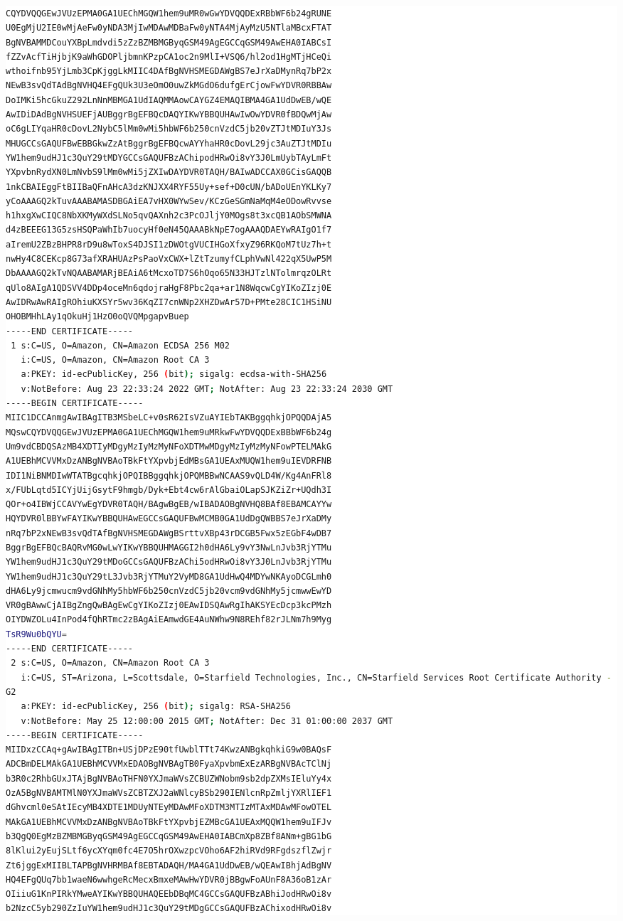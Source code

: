 ```bash
CQYDVQQGEwJVUzEPMA0GA1UEChMGQW1hem9uMR0wGwYDVQQDExRBbWF6b24gRUNE
U0EgMjU2IE0wMjAeFw0yNDA3MjIwMDAwMDBaFw0yNTA4MjAyMzU5NTlaMBcxFTAT
BgNVBAMMDCouYXBpLmdvdi5zZzBZMBMGByqGSM49AgEGCCqGSM49AwEHA0IABCsI
fZZvAcfTiHjbjK9aWhGDOPljbmnKPzpCA1oc2n9MlI+VSQ6/hl2od1HgMTjHCeQi
wthoifnb95YjLmb3CpKjggLkMIIC4DAfBgNVHSMEGDAWgBS7eJrXaDMynRq7bP2x
NEwB3svQdTAdBgNVHQ4EFgQUk3U3eOmO0uwZkMGdO6dufgErCjowFwYDVR0RBBAw
DoIMKi5hcGkuZ292LnNnMBMGA1UdIAQMMAowCAYGZ4EMAQIBMA4GA1UdDwEB/wQE
AwIDiDAdBgNVHSUEFjAUBggrBgEFBQcDAQYIKwYBBQUHAwIwOwYDVR0fBDQwMjAw
oC6gLIYqaHR0cDovL2NybC5lMm0wMi5hbWF6b250cnVzdC5jb20vZTJtMDIuY3Js
MHUGCCsGAQUFBwEBBGkwZzAtBggrBgEFBQcwAYYhaHR0cDovL29jc3AuZTJtMDIu
YW1hem9udHJ1c3QuY29tMDYGCCsGAQUFBzAChipodHRwOi8vY3J0LmUybTAyLmFt
YXpvbnRydXN0LmNvbS9lMm0wMi5jZXIwDAYDVR0TAQH/BAIwADCCAX0GCisGAQQB
1nkCBAIEggFtBIIBaQFnAHcA3dzKNJXX4RYF55Uy+sef+D0cUN/bADoUEnYKLKy7
yCoAAAGQ2kTuvAAABAMASDBGAiEA7vHX0WYwSev/KCzGeSGmNaMqM4eODowRvvse
h1hxgXwCIQC8NbXKMyWXdSLNo5qvQAXnh2c3PcOJljY0MOgs8t3xcQB1AObSMWNA
d4zBEEEG13G5zsHSQPaWhIb7uocyHf0eN45QAAABkNpE7ogAAAQDAEYwRAIgO1f7
aIremU2ZBzBHPR8rD9u8wToxS4DJSI1zDWOtgVUCIHGoXfxyZ96RKQoM7tUz7h+t
nwHy4C8CEKcp8G73afXRAHUAzPsPaoVxCWX+lZtTzumyfCLphVwNl422qX5UwP5M
DbAAAAGQ2kTvNQAABAMARjBEAiA6tMcxoTD7S6hOqo65N33HJTzlNTolmrqzOLRt
qUlo8AIgA1QDSVV4DDp4oceMn6qdojraHgF8Pbc2qa+ar1N8WqcwCgYIKoZIzj0E
AwIDRwAwRAIgROhiuKXSYr5wv36KqZI7cnWNp2XHZDwAr57D+PMte28CIC1HSiNU
OHOBMHhLAy1qOkuHj1HzO0oQVQMpgapvBuep
-----END CERTIFICATE-----
 1 s:C=US, O=Amazon, CN=Amazon ECDSA 256 M02
   i:C=US, O=Amazon, CN=Amazon Root CA 3
   a:PKEY: id-ecPublicKey, 256 (bit); sigalg: ecdsa-with-SHA256
   v:NotBefore: Aug 23 22:33:24 2022 GMT; NotAfter: Aug 23 22:33:24 2030 GMT
-----BEGIN CERTIFICATE-----
MIIC1DCCAnmgAwIBAgITB3MSbeLC+v0sR62IsVZuAYIEbTAKBggqhkjOPQQDAjA5
MQswCQYDVQQGEwJVUzEPMA0GA1UEChMGQW1hem9uMRkwFwYDVQQDExBBbWF6b24g
Um9vdCBDQSAzMB4XDTIyMDgyMzIyMzMyNFoXDTMwMDgyMzIyMzMyNFowPTELMAkG
A1UEBhMCVVMxDzANBgNVBAoTBkFtYXpvbjEdMBsGA1UEAxMUQW1hem9uIEVDRFNB
IDI1NiBNMDIwWTATBgcqhkjOPQIBBggqhkjOPQMBBwNCAAS9vQLD4W/Kg4AnFRl8
x/FUbLqtd5ICYjUijGsytF9hmgb/Dyk+Ebt4cw6rAlGbaiOLapSJKZiZr+UQdh3I
QOr+o4IBWjCCAVYwEgYDVR0TAQH/BAgwBgEB/wIBADAOBgNVHQ8BAf8EBAMCAYYw
HQYDVR0lBBYwFAYIKwYBBQUHAwEGCCsGAQUFBwMCMB0GA1UdDgQWBBS7eJrXaDMy
nRq7bP2xNEwB3svQdTAfBgNVHSMEGDAWgBSrttvXBp43rDCGB5Fwx5zEGbF4wDB7
BggrBgEFBQcBAQRvMG0wLwYIKwYBBQUHMAGGI2h0dHA6Ly9vY3NwLnJvb3RjYTMu
YW1hem9udHJ1c3QuY29tMDoGCCsGAQUFBzAChi5odHRwOi8vY3J0LnJvb3RjYTMu
YW1hem9udHJ1c3QuY29tL3Jvb3RjYTMuY2VyMD8GA1UdHwQ4MDYwNKAyoDCGLmh0
dHA6Ly9jcmwucm9vdGNhMy5hbWF6b250cnVzdC5jb20vcm9vdGNhMy5jcmwwEwYD
VR0gBAwwCjAIBgZngQwBAgEwCgYIKoZIzj0EAwIDSQAwRgIhAKSYEcDcp3kcPMzh
OIYDWZOLu4InPod4fQhRTmc2zBAgAiEAmwdGE4AuNWhw9N8REhf82rJLNm7h9Myg
TsR9Wu0bQYU=
-----END CERTIFICATE-----
 2 s:C=US, O=Amazon, CN=Amazon Root CA 3
   i:C=US, ST=Arizona, L=Scottsdale, O=Starfield Technologies, Inc., CN=Starfield Services Root Certificate Authority - G2
   a:PKEY: id-ecPublicKey, 256 (bit); sigalg: RSA-SHA256
   v:NotBefore: May 25 12:00:00 2015 GMT; NotAfter: Dec 31 01:00:00 2037 GMT
-----BEGIN CERTIFICATE-----
MIIDxzCCAq+gAwIBAgITBn+USjDPzE90tfUwblTTt74KwzANBgkqhkiG9w0BAQsF
ADCBmDELMAkGA1UEBhMCVVMxEDAOBgNVBAgTB0FyaXpvbmExEzARBgNVBAcTClNj
b3R0c2RhbGUxJTAjBgNVBAoTHFN0YXJmaWVsZCBUZWNobm9sb2dpZXMsIEluYy4x
OzA5BgNVBAMTMlN0YXJmaWVsZCBTZXJ2aWNlcyBSb290IENlcnRpZmljYXRlIEF1
dGhvcml0eSAtIEcyMB4XDTE1MDUyNTEyMDAwMFoXDTM3MTIzMTAxMDAwMFowOTEL
MAkGA1UEBhMCVVMxDzANBgNVBAoTBkFtYXpvbjEZMBcGA1UEAxMQQW1hem9uIFJv
b3QgQ0EgMzBZMBMGByqGSM49AgEGCCqGSM49AwEHA0IABCmXp8ZBf8ANm+gBG1bG
8lKlui2yEujSLtf6ycXYqm0fc4E7O5hrOXwzpcVOho6AF2hiRVd9RFgdszflZwjr
Zt6jggExMIIBLTAPBgNVHRMBAf8EBTADAQH/MA4GA1UdDwEB/wQEAwIBhjAdBgNV
HQ4EFgQUq7bb1waeN6wwhgeRcMecxBmxeMAwHwYDVR0jBBgwFoAUnF8A36oB1zAr
OIiiuG1KnPIRkYMweAYIKwYBBQUHAQEEbDBqMC4GCCsGAQUFBzABhiJodHRwOi8v
b2NzcC5yb290ZzIuYW1hem9udHJ1c3QuY29tMDgGCCsGAQUFBzAChixodHRwOi8v
```